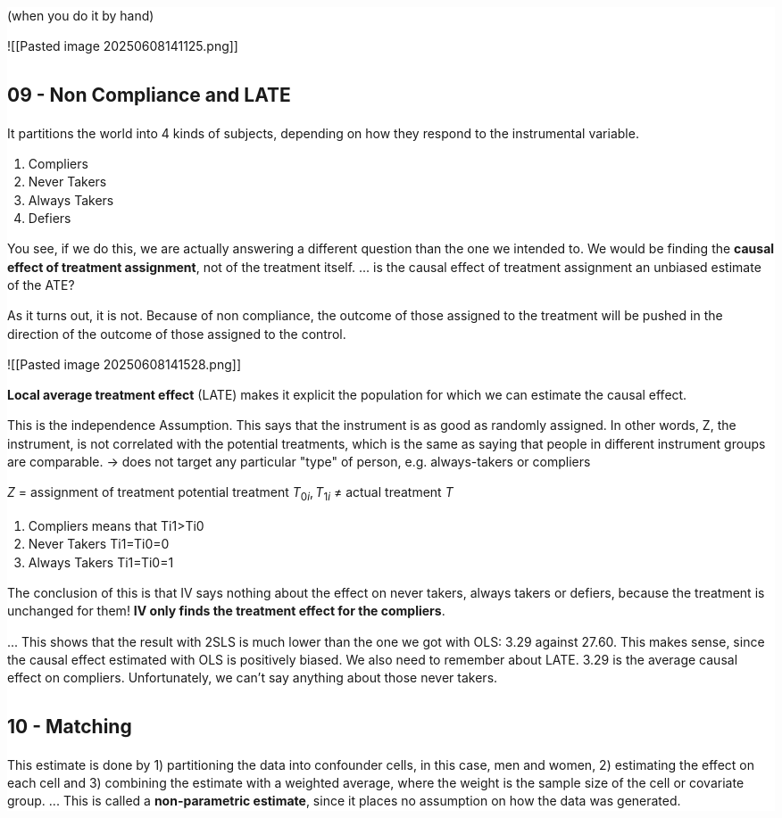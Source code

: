 (when you do it by hand)

![[Pasted image 20250608141125.png]]


## 09 - Non Compliance and LATE

It partitions the world into 4 kinds of subjects, depending on how they respond to the instrumental variable.

1. Compliers
2. Never Takers
3. Always Takers
4. Defiers

You see, if we do this, we are actually answering a different question than the one we intended to. We would be finding the **causal effect of treatment assignment**, not of the treatment itself. ... is the causal effect of treatment assignment an unbiased estimate of the ATE?

As it turns out, it is not. Because of non compliance, the outcome of those assigned to the treatment will be pushed in the direction of the outcome of those assigned to the control.

![[Pasted image 20250608141528.png]]

**Local average treatment effect** (LATE) makes it explicit the population for which we can estimate the causal effect.

This is the independence Assumption. This says that the instrument is as good as randomly assigned. In other words, Z, the instrument, is not correlated with the potential treatments, which is the same as saying that people in different instrument groups are comparable. -> does not target any particular "type" of person, e.g. always-takers or compliers

$Z$ = assignment of treatment
potential treatment $T_{0i}, T_{1i}$ $\neq$ actual treatment $T$

1. Compliers means that Ti1>Ti0
2. Never Takers Ti1=Ti0=0
3. Always Takers Ti1=Ti0=1

The conclusion of this is that IV says nothing about the effect on never takers, always takers or defiers, because the treatment is unchanged for them! **IV only finds the treatment effect for the compliers**.

... This shows that the result with 2SLS is much lower than the one we got with OLS: 3.29 against 27.60. This makes sense, since the causal effect estimated with OLS is positively biased. We also need to remember about LATE. 3.29 is the average causal effect on compliers. Unfortunately, we can’t say anything about those never takers.


## 10 - Matching

This estimate is done by 1) partitioning the data into confounder cells, in this case, men and women, 2) estimating the effect on each cell and 3) combining the estimate with a weighted average, where the weight is the sample size of the cell or covariate group. ... This is called a **non-parametric estimate**, since it places no assumption on how the data was generated.
